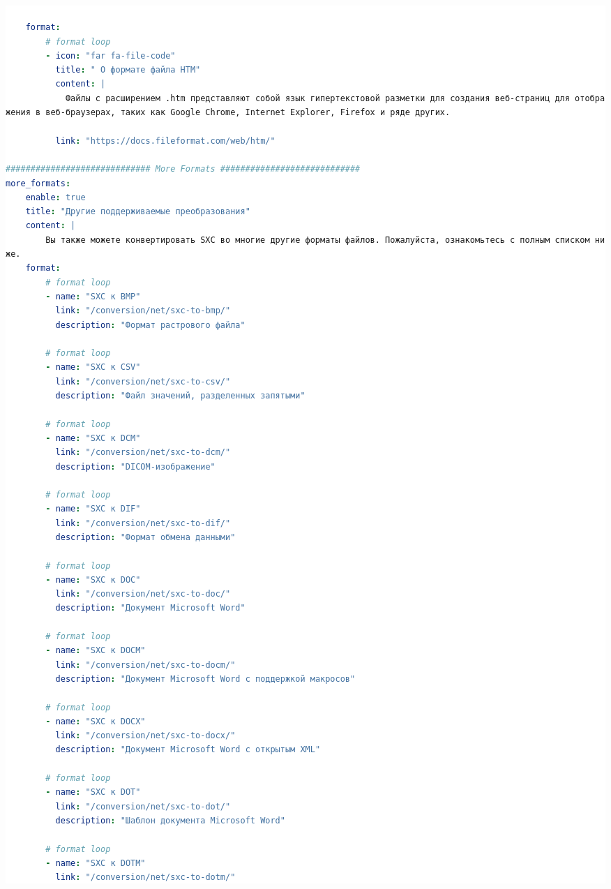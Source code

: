 ```yaml

    format:
        # format loop
        - icon: "far fa-file-code"
          title: " О формате файла HTM"
          content: |
            Файлы с расширением .htm представляют собой язык гипертекстовой разметки для создания веб-страниц для отображения в веб-браузерах, таких как Google Chrome, Internet Explorer, Firefox и ряде других.

          link: "https://docs.fileformat.com/web/htm/"

############################# More Formats ############################
more_formats:
    enable: true
    title: "Другие поддерживаемые преобразования"
    content: |
        Вы также можете конвертировать SXC во многие другие форматы файлов. Пожалуйста, ознакомьтесь с полным списком ниже.
    format: 
        # format loop
        - name: "SXC к BMP"
          link: "/conversion/net/sxc-to-bmp/"
          description: "Формат растрового файла"

        # format loop
        - name: "SXC к CSV"
          link: "/conversion/net/sxc-to-csv/"
          description: "Файл значений, разделенных запятыми"

        # format loop
        - name: "SXC к DCM"
          link: "/conversion/net/sxc-to-dcm/"
          description: "DICOM-изображение"

        # format loop
        - name: "SXC к DIF"
          link: "/conversion/net/sxc-to-dif/"
          description: "Формат обмена данными"

        # format loop
        - name: "SXC к DOC"
          link: "/conversion/net/sxc-to-doc/"
          description: "Документ Microsoft Word"

        # format loop
        - name: "SXC к DOCM"
          link: "/conversion/net/sxc-to-docm/"
          description: "Документ Microsoft Word с поддержкой макросов"

        # format loop
        - name: "SXC к DOCX"
          link: "/conversion/net/sxc-to-docx/"
          description: "Документ Microsoft Word с открытым XML"

        # format loop
        - name: "SXC к DOT"
          link: "/conversion/net/sxc-to-dot/"
          description: "Шаблон документа Microsoft Word"

        # format loop
        - name: "SXC к DOTM"
          link: "/conversion/net/sxc-to-dotm/"
```